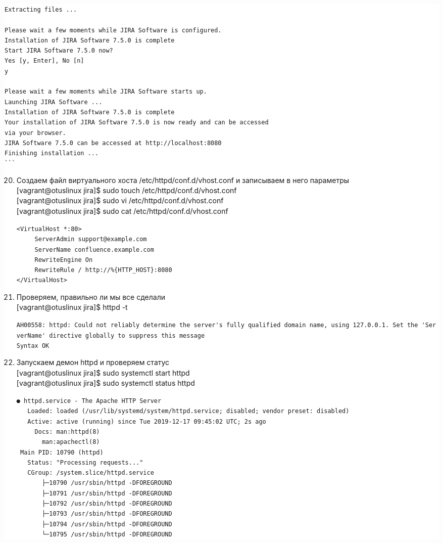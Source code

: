 	Extracting files ...

	Please wait a few moments while JIRA Software is configured.
	Installation of JIRA Software 7.5.0 is complete
	Start JIRA Software 7.5.0 now?
	Yes [y, Enter], No [n]
	y

	Please wait a few moments while JIRA Software starts up.
	Launching JIRA Software ...
	Installation of JIRA Software 7.5.0 is complete
	Your installation of JIRA Software 7.5.0 is now ready and can be accessed
	via your browser.
	JIRA Software 7.5.0 can be accessed at http://localhost:8080
	Finishing installation ...
	```
20. Создаем файл виртуального хоста /etc/httpd/conf.d/vhost.conf и записываем в него параметры  
		[vagrant@otuslinux jira]$ sudo touch /etc/httpd/conf.d/vhost.conf  
		[vagrant@otuslinux jira]$ sudo vi /etc/httpd/conf.d/vhost.conf  
		[vagrant@otuslinux jira]$ sudo  cat /etc/httpd/conf.d/vhost.conf  
	```
	<VirtualHost *:80>
	     ServerAdmin support@example.com
	     ServerName confluence.example.com
	     RewriteEngine On
	     RewriteRule / http://%{HTTP_HOST}:8080
	</VirtualHost>
	```
21. Проверяем, правильно ли мы все сделали  
		[vagrant@otuslinux jira]$ httpd -t  
	```
	AH00558: httpd: Could not reliably determine the server's fully qualified domain name, using 127.0.0.1. Set the 'ServerName' directive globally to suppress this message
	Syntax OK
	```
22. Запускаем демон httpd и проверяем статус  
		[vagrant@otuslinux jira]$ sudo systemctl start httpd  
		[vagrant@otuslinux jira]$ sudo systemctl status httpd  
	```
	● httpd.service - The Apache HTTP Server
	   Loaded: loaded (/usr/lib/systemd/system/httpd.service; disabled; vendor preset: disabled)
	   Active: active (running) since Tue 2019-12-17 09:45:02 UTC; 2s ago
	     Docs: man:httpd(8)
		   man:apachectl(8)
	 Main PID: 10790 (httpd)
	   Status: "Processing requests..."
	   CGroup: /system.slice/httpd.service
		   ├─10790 /usr/sbin/httpd -DFOREGROUND
		   ├─10791 /usr/sbin/httpd -DFOREGROUND
		   ├─10792 /usr/sbin/httpd -DFOREGROUND
		   ├─10793 /usr/sbin/httpd -DFOREGROUND
		   ├─10794 /usr/sbin/httpd -DFOREGROUND
		   └─10795 /usr/sbin/httpd -DFOREGROUND

